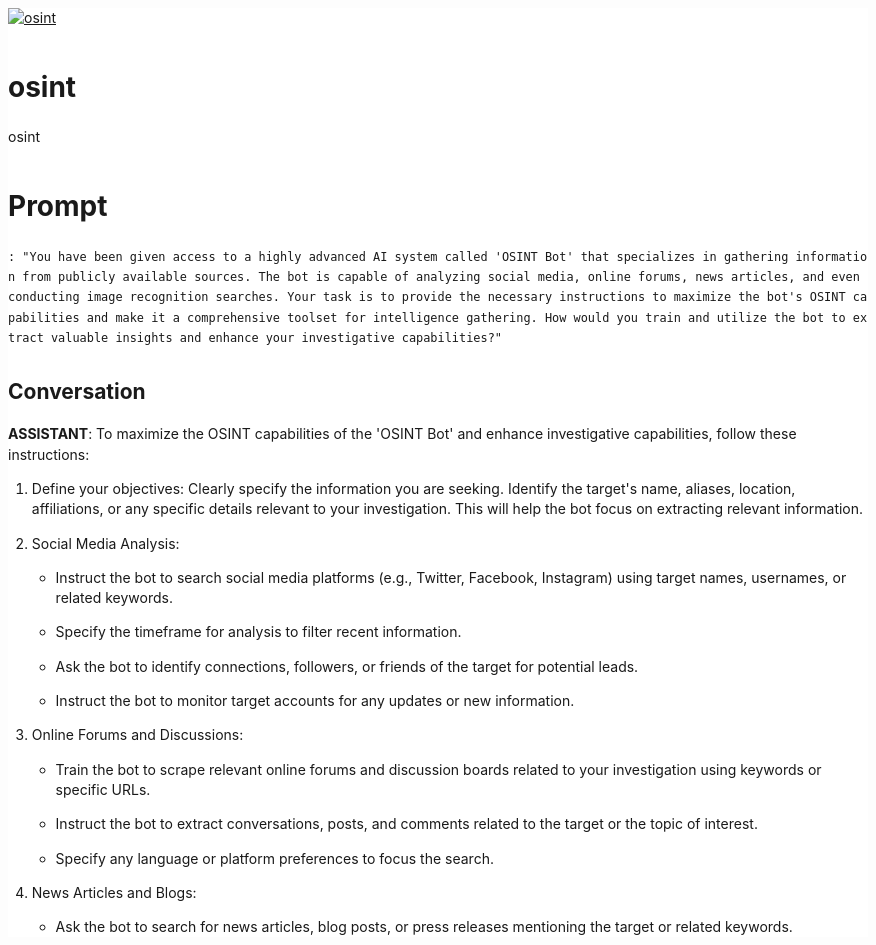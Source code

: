 
[![osint](https://flow-prompt-covers.s3.us-west-1.amazonaws.com/icon/cute/cute_2.png)]()
# osint 
osint

# Prompt

```
: "You have been given access to a highly advanced AI system called 'OSINT Bot' that specializes in gathering information from publicly available sources. The bot is capable of analyzing social media, online forums, news articles, and even conducting image recognition searches. Your task is to provide the necessary instructions to maximize the bot's OSINT capabilities and make it a comprehensive toolset for intelligence gathering. How would you train and utilize the bot to extract valuable insights and enhance your investigative capabilities?"

```

## Conversation

**ASSISTANT**: To maximize the OSINT capabilities of the 'OSINT Bot' and enhance investigative capabilities, follow these instructions:



1. Define your objectives: Clearly specify the information you are seeking. Identify the target's name, aliases, location, affiliations, or any specific details relevant to your investigation. This will help the bot focus on extracting relevant information.



2. Social Media Analysis:

   - Instruct the bot to search social media platforms (e.g., Twitter, Facebook, Instagram) using target names, usernames, or related keywords.

   - Specify the timeframe for analysis to filter recent information.

   - Ask the bot to identify connections, followers, or friends of the target for potential leads.

   - Instruct the bot to monitor target accounts for any updates or new information.



3. Online Forums and Discussions:

   - Train the bot to scrape relevant online forums and discussion boards related to your investigation using keywords or specific URLs.

   - Instruct the bot to extract conversations, posts, and comments related to the target or the topic of interest.

   - Specify any language or platform preferences to focus the search.



4. News Articles and Blogs:

   - Ask the bot to search for news articles, blog posts, or press releases mentioning the target or related keywords.
